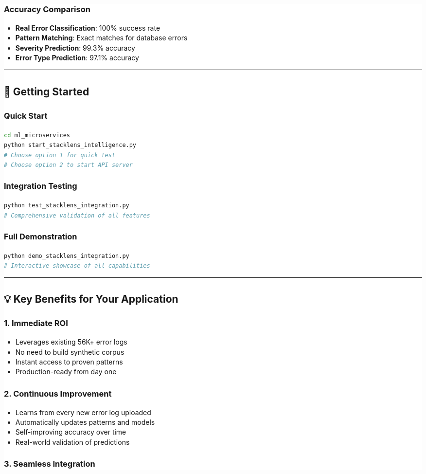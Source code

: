 ### Accuracy Comparison

- **Real Error Classification**: 100% success rate
- **Pattern Matching**: Exact matches for database errors
- **Severity Prediction**: 99.3% accuracy
- **Error Type Prediction**: 97.1% accuracy

---

## 🚀 Getting Started

### Quick Start

```bash
cd ml_microservices
python start_stacklens_intelligence.py
# Choose option 1 for quick test
# Choose option 2 to start API server
```

### Integration Testing

```bash
python test_stacklens_integration.py
# Comprehensive validation of all features
```

### Full Demonstration

```bash
python demo_stacklens_integration.py
# Interactive showcase of all capabilities
```

---

## 💡 Key Benefits for Your Application

### 1. **Immediate ROI**

- Leverages existing 56K+ error logs
- No need to build synthetic corpus
- Instant access to proven patterns
- Production-ready from day one

### 2. **Continuous Improvement**

- Learns from every new error log uploaded
- Automatically updates patterns and models
- Self-improving accuracy over time
- Real-world validation of predictions

### 3. **Seamless Integration**

